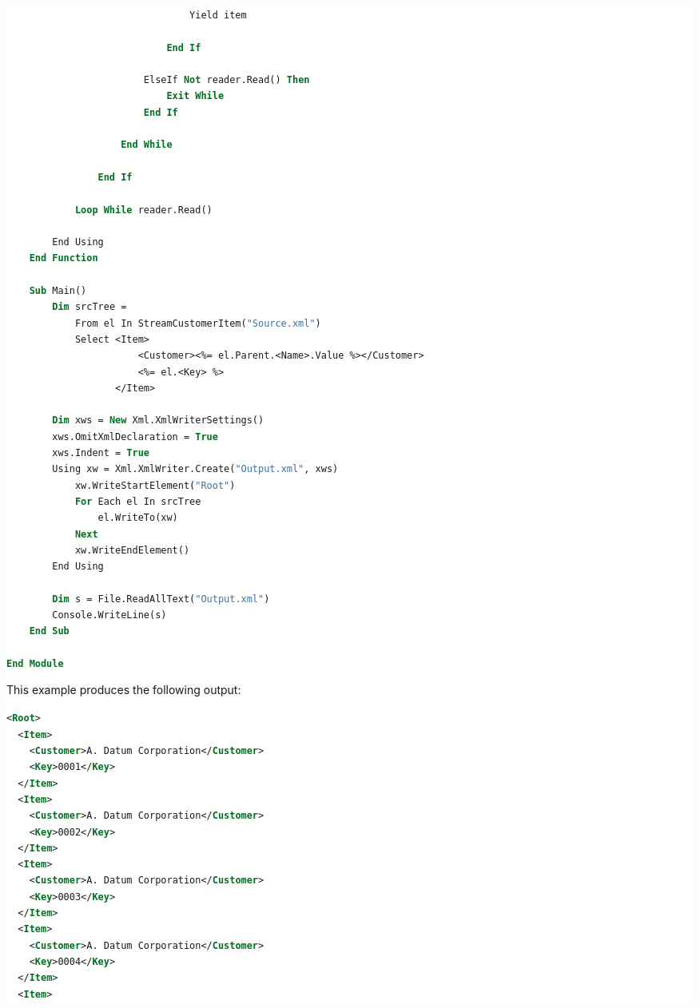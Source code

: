 ```vb
                                Yield item

                            End If

                        ElseIf Not reader.Read() Then
                            Exit While
                        End If

                    End While

                End If

            Loop While reader.Read()

        End Using
    End Function

    Sub Main()
        Dim srcTree =
            From el In StreamCustomerItem("Source.xml")
            Select <Item>
                       <Customer><%= el.Parent.<Name>.Value %></Customer>
                       <%= el.<Key> %>
                   </Item>

        Dim xws = New Xml.XmlWriterSettings()
        xws.OmitXmlDeclaration = True
        xws.Indent = True
        Using xw = Xml.XmlWriter.Create("Output.xml", xws)
            xw.WriteStartElement("Root")
            For Each el In srcTree
                el.WriteTo(xw)
            Next
            xw.WriteEndElement()
        End Using

        Dim s = File.ReadAllText("Output.xml")
        Console.WriteLine(s)
    End Sub

End Module
```

This example produces the following output:

```xml
<Root>
  <Item>
    <Customer>A. Datum Corporation</Customer>
    <Key>0001</Key>
  </Item>
  <Item>
    <Customer>A. Datum Corporation</Customer>
    <Key>0002</Key>
  </Item>
  <Item>
    <Customer>A. Datum Corporation</Customer>
    <Key>0003</Key>
  </Item>
  <Item>
    <Customer>A. Datum Corporation</Customer>
    <Key>0004</Key>
  </Item>
  <Item>
```